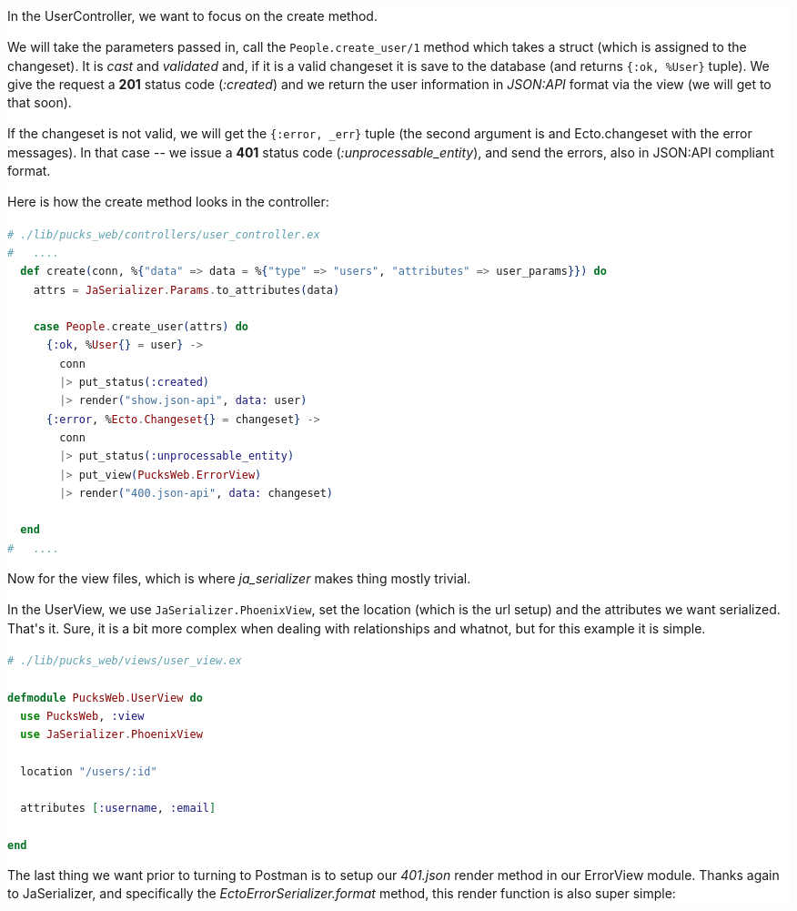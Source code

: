 In the UserController, we want to focus on the create method.

We will take the parameters passed in, call the ```People.create_user/1``` method which takes a struct (which is assigned to the changeset). It is *cast* and *validated* and, if it is a valid changeset it is save to the database (and returns ```{:ok, %User}``` tuple). We give the request a **201** status code (*:created*) and we return the user information in *JSON:API* format via the view (we will get to that soon).

If the changeset is not valid, we will get the ```{:error, _err}``` tuple (the second argument is and Ecto.changeset with the error messages).  In that case -- we issue a **401** status code (*:unprocessable_entity*), and send the errors, also in JSON:API compliant format.

Here is how the create method looks in the controller:

```elixir
# ./lib/pucks_web/controllers/user_controller.ex
#   ....
  def create(conn, %{"data" => data = %{"type" => "users", "attributes" => user_params}}) do
    attrs = JaSerializer.Params.to_attributes(data)

    case People.create_user(attrs) do
      {:ok, %User{} = user} ->
        conn
        |> put_status(:created)
        |> render("show.json-api", data: user)
      {:error, %Ecto.Changeset{} = changeset} ->
        conn
        |> put_status(:unprocessable_entity)
        |> put_view(PucksWeb.ErrorView)
        |> render("400.json-api", data: changeset)

  end
#   ....  
```
Now for the view files, which is where *ja_serializer* makes thing mostly trivial.

In the UserView, we use ```JaSerializer.PhoenixView```, set the location (which is the url setup) and the attributes we want serialized.  That's it.  Sure, it is a bit more complex when dealing with relationships and whatnot, but for this example it is simple.
```elixir
# ./lib/pucks_web/views/user_view.ex

defmodule PucksWeb.UserView do
  use PucksWeb, :view
  use JaSerializer.PhoenixView

  location "/users/:id"

  attributes [:username, :email]

end
```
The last thing we want prior to turning to Postman is to setup our *401.json* render method in our ErrorView module.
Thanks again to JaSerializer, and specifically the *EctoErrorSerializer.format* method, this render function is also super simple:
